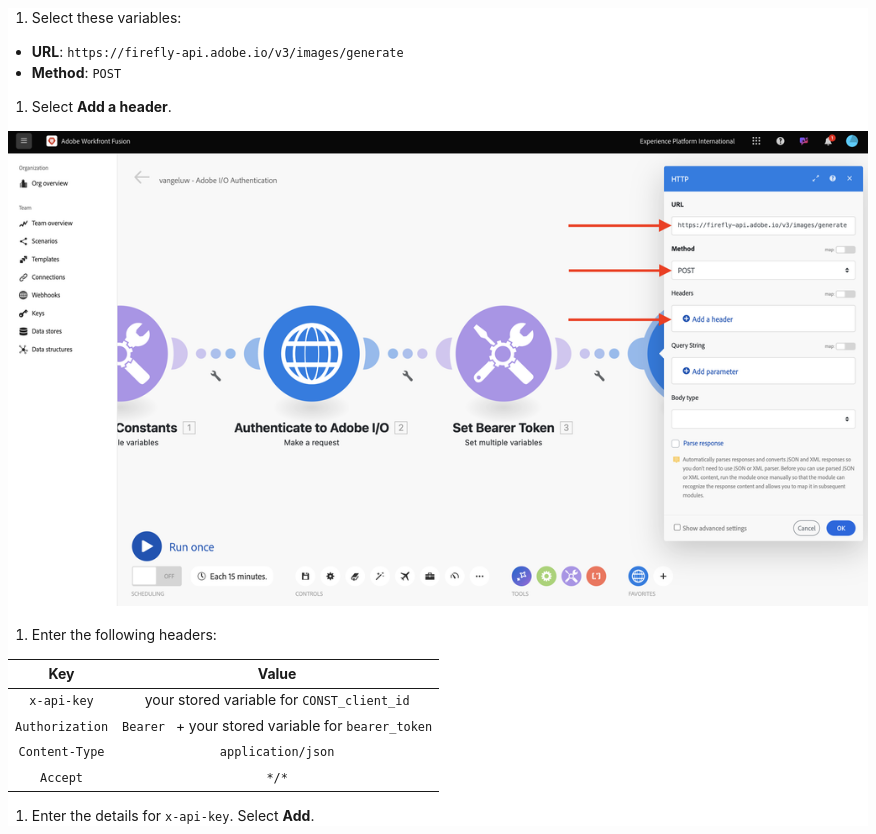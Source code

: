 1. Select these variables:

  - **URL**: `https://firefly-api.adobe.io/v3/images/generate`
  - **Method**: `POST`

1. Select **Add a header**.

  ![WF Fusion](./images/wffusion51.png)

1. Enter the following headers:

  | Key     | Value     | 
  |:-------------:| :---------------:| 
  | `x-api-key`         | your stored variable for `CONST_client_id` |
  | `Authorization`         | `Bearer ` + your stored variable for `bearer_token` |
  | `Content-Type`         | `application/json` |
  | `Accept`         | `*/*` |

1. Enter the details for `x-api-key`. Select **Add**.
